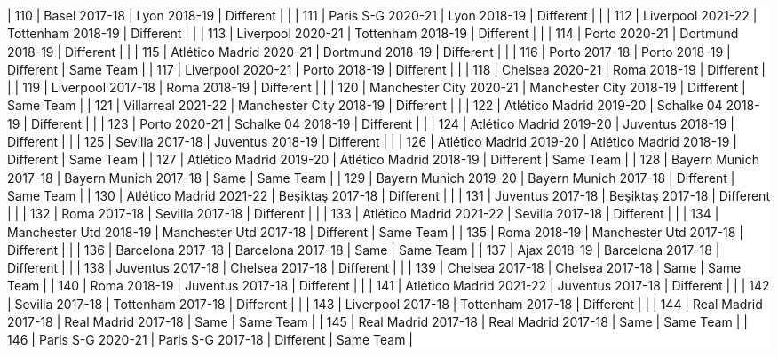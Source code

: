 | 110 | Basel 2017-18           | Lyon 2018-19            | Different     |             |
| 111 | Paris S-G 2020-21       | Lyon 2018-19            | Different     |             |
| 112 | Liverpool 2021-22       | Tottenham 2018-19       | Different     |             |
| 113 | Liverpool 2020-21       | Tottenham 2018-19       | Different     |             |
| 114 | Porto 2020-21           | Dortmund 2018-19        | Different     |             |
| 115 | Atlético Madrid 2020-21 | Dortmund 2018-19        | Different     |             |
| 116 | Porto 2017-18           | Porto 2018-19           | Different     | Same Team   |
| 117 | Liverpool 2020-21       | Porto 2018-19           | Different     |             |
| 118 | Chelsea 2020-21         | Roma 2018-19            | Different     |             |
| 119 | Liverpool 2017-18       | Roma 2018-19            | Different     |             |
| 120 | Manchester City 2020-21 | Manchester City 2018-19 | Different     | Same Team   |
| 121 | Villarreal 2021-22      | Manchester City 2018-19 | Different     |             |
| 122 | Atlético Madrid 2019-20 | Schalke 04 2018-19      | Different     |             |
| 123 | Porto 2020-21           | Schalke 04 2018-19      | Different     |             |
| 124 | Atlético Madrid 2019-20 | Juventus 2018-19        | Different     |             |
| 125 | Sevilla 2017-18         | Juventus 2018-19        | Different     |             |
| 126 | Atlético Madrid 2019-20 | Atlético Madrid 2018-19 | Different     | Same Team   |
| 127 | Atlético Madrid 2019-20 | Atlético Madrid 2018-19 | Different     | Same Team   |
| 128 | Bayern Munich 2017-18   | Bayern Munich 2017-18   | Same          | Same Team   |
| 129 | Bayern Munich 2019-20   | Bayern Munich 2017-18   | Different     | Same Team   |
| 130 | Atlético Madrid 2021-22 | Beşiktaş 2017-18        | Different     |             |
| 131 | Juventus 2017-18        | Beşiktaş 2017-18        | Different     |             |
| 132 | Roma 2017-18            | Sevilla 2017-18         | Different     |             |
| 133 | Atlético Madrid 2021-22 | Sevilla 2017-18         | Different     |             |
| 134 | Manchester Utd 2018-19  | Manchester Utd 2017-18  | Different     | Same Team   |
| 135 | Roma 2018-19            | Manchester Utd 2017-18  | Different     |             |
| 136 | Barcelona 2017-18       | Barcelona 2017-18       | Same          | Same Team   |
| 137 | Ajax 2018-19            | Barcelona 2017-18       | Different     |             |
| 138 | Juventus 2017-18        | Chelsea 2017-18         | Different     |             |
| 139 | Chelsea 2017-18         | Chelsea 2017-18         | Same          | Same Team   |
| 140 | Roma 2018-19            | Juventus 2017-18        | Different     |             |
| 141 | Atlético Madrid 2021-22 | Juventus 2017-18        | Different     |             |
| 142 | Sevilla 2017-18         | Tottenham 2017-18       | Different     |             |
| 143 | Liverpool 2017-18       | Tottenham 2017-18       | Different     |             |
| 144 | Real Madrid 2017-18     | Real Madrid 2017-18     | Same          | Same Team   |
| 145 | Real Madrid 2017-18     | Real Madrid 2017-18     | Same          | Same Team   |
| 146 | Paris S-G 2020-21       | Paris S-G 2017-18       | Different     | Same Team   |